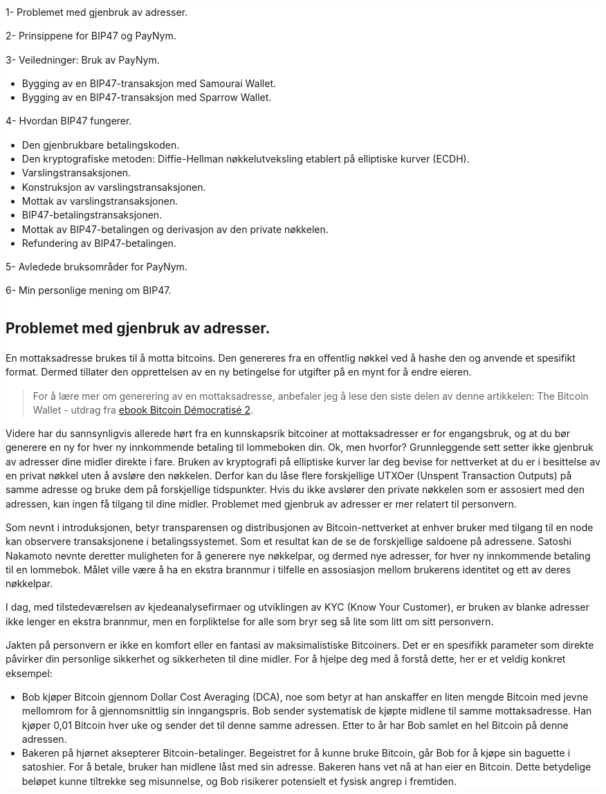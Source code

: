1- Problemet med gjenbruk av adresser.

2- Prinsippene for BIP47 og PayNym.

3- Veiledninger: Bruk av PayNym.

- Bygging av en BIP47-transaksjon med Samourai Wallet.
- Bygging av en BIP47-transaksjon med Sparrow Wallet.

4- Hvordan BIP47 fungerer.

- Den gjenbrukbare betalingskoden.
- Den kryptografiske metoden: Diffie-Hellman nøkkelutveksling etablert på elliptiske kurver (ECDH).
- Varslingstransaksjonen.
- Konstruksjon av varslingstransaksjonen.
- Mottak av varslingstransaksjonen.
- BIP47-betalingstransaksjonen.
- Mottak av BIP47-betalingen og derivasjon av den private nøkkelen.
- Refundering av BIP47-betalingen.

5- Avledede bruksområder for PayNym.

6- Min personlige mening om BIP47.

## Problemet med gjenbruk av adresser.

En mottaksadresse brukes til å motta bitcoins. Den genereres fra en offentlig nøkkel ved å hashe den og anvende et spesifikt format. Dermed tillater den opprettelsen av en ny betingelse for utgifter på en mynt for å endre eieren.

> For å lære mer om generering av en mottaksadresse, anbefaler jeg å lese den siste delen av denne artikkelen: The Bitcoin Wallet - utdrag fra [ebook Bitcoin Démocratisé 2](https://www.pandul.fr/post/le-portefeuille-bitcoin-extrait-ebook-bitcoin-d%C3%A9mocratis%C3%A9-2#viewer-epio7).

Videre har du sannsynligvis allerede hørt fra en kunnskapsrik bitcoiner at mottaksadresser er for engangsbruk, og at du bør generere en ny for hver ny innkommende betaling til lommeboken din. Ok, men hvorfor?
Grunnleggende sett setter ikke gjenbruk av adresser dine midler direkte i fare. Bruken av kryptografi på elliptiske kurver lar deg bevise for nettverket at du er i besittelse av en privat nøkkel uten å avsløre den nøkkelen. Derfor kan du låse flere forskjellige UTXOer (Unspent Transaction Outputs) på samme adresse og bruke dem på forskjellige tidspunkter. Hvis du ikke avslører den private nøkkelen som er assosiert med den adressen, kan ingen få tilgang til dine midler. Problemet med gjenbruk av adresser er mer relatert til personvern.

Som nevnt i introduksjonen, betyr transparensen og distribusjonen av Bitcoin-nettverket at enhver bruker med tilgang til en node kan observere transaksjonene i betalingssystemet. Som et resultat kan de se de forskjellige saldoene på adressene. Satoshi Nakamoto nevnte deretter muligheten for å generere nye nøkkelpar, og dermed nye adresser, for hver ny innkommende betaling til en lommebok. Målet ville være å ha en ekstra brannmur i tilfelle en assosiasjon mellom brukerens identitet og ett av deres nøkkelpar.

I dag, med tilstedeværelsen av kjedeanalysefirmaer og utviklingen av KYC (Know Your Customer), er bruken av blanke adresser ikke lenger en ekstra brannmur, men en forpliktelse for alle som bryr seg så lite som litt om sitt personvern.

Jakten på personvern er ikke en komfort eller en fantasi av maksimalistiske Bitcoiners. Det er en spesifikk parameter som direkte påvirker din personlige sikkerhet og sikkerheten til dine midler. For å hjelpe deg med å forstå dette, her er et veldig konkret eksempel:
- Bob kjøper Bitcoin gjennom Dollar Cost Averaging (DCA), noe som betyr at han anskaffer en liten mengde Bitcoin med jevne mellomrom for å gjennomsnittlig sin inngangspris. Bob sender systematisk de kjøpte midlene til samme mottaksadresse. Han kjøper 0,01 Bitcoin hver uke og sender det til denne samme adressen. Etter to år har Bob samlet en hel Bitcoin på denne adressen.
- Bakeren på hjørnet aksepterer Bitcoin-betalinger. Begeistret for å kunne bruke Bitcoin, går Bob for å kjøpe sin baguette i satoshier. For å betale, bruker han midlene låst med sin adresse. Bakeren hans vet nå at han eier en Bitcoin. Dette betydelige beløpet kunne tiltrekke seg misunnelse, og Bob risikerer potensielt et fysisk angrep i fremtiden.
